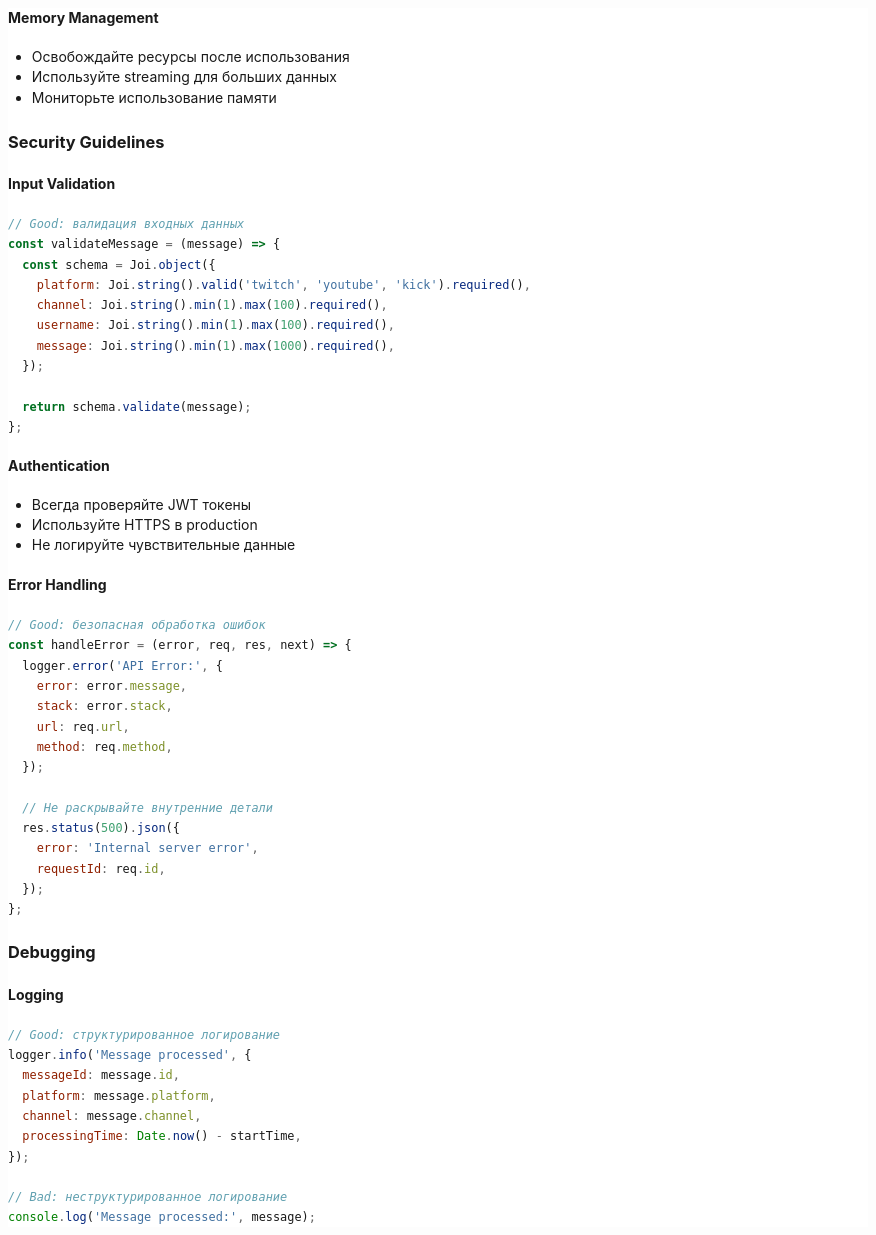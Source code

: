 #### Memory Management
- Освобождайте ресурсы после использования
- Используйте streaming для больших данных
- Мониторьте использование памяти

### Security Guidelines

#### Input Validation
```javascript
// Good: валидация входных данных
const validateMessage = (message) => {
  const schema = Joi.object({
    platform: Joi.string().valid('twitch', 'youtube', 'kick').required(),
    channel: Joi.string().min(1).max(100).required(),
    username: Joi.string().min(1).max(100).required(),
    message: Joi.string().min(1).max(1000).required(),
  });
  
  return schema.validate(message);
};
```

#### Authentication
- Всегда проверяйте JWT токены
- Используйте HTTPS в production
- Не логируйте чувствительные данные

#### Error Handling
```javascript
// Good: безопасная обработка ошибок
const handleError = (error, req, res, next) => {
  logger.error('API Error:', {
    error: error.message,
    stack: error.stack,
    url: req.url,
    method: req.method,
  });
  
  // Не раскрывайте внутренние детали
  res.status(500).json({
    error: 'Internal server error',
    requestId: req.id,
  });
};
```

### Debugging

#### Logging
```javascript
// Good: структурированное логирование
logger.info('Message processed', {
  messageId: message.id,
  platform: message.platform,
  channel: message.channel,
  processingTime: Date.now() - startTime,
});

// Bad: неструктурированное логирование
console.log('Message processed:', message);
```

